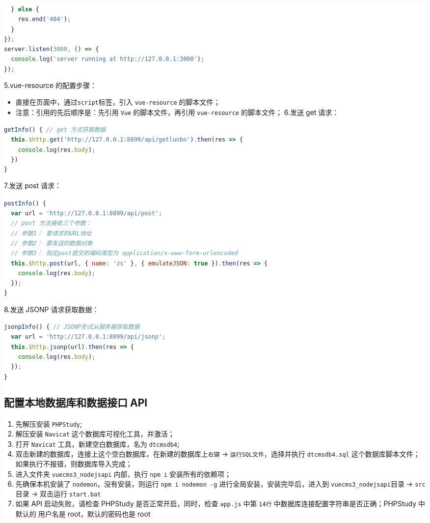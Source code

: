 ```javascript
  } else {
    res.end('404');
  }
});
server.listen(3000, () => {
  console.log('server running at http://127.0.0.1:3000');
});
```

5.vue-resource 的配置步骤：

- 直接在页面中，通过`script`标签，引入 `vue-resource` 的脚本文件；
- 注意：引用的先后顺序是：先引用 `Vue` 的脚本文件，再引用 `vue-resource` 的脚本文件； 6.发送 get 请求：

```javascript
getInfo() { // get 方式获取数据
  this.$http.get('http://127.0.0.1:8899/api/getlunbo').then(res => {
    console.log(res.body);
  })
}
```

7.发送 post 请求：

```javascript
postInfo() {
  var url = 'http://127.0.0.1:8899/api/post';
  // post 方法接收三个参数：
  // 参数1： 要请求的URL地址
  // 参数2： 要发送的数据对象
  // 参数3： 指定post提交的编码类型为 application/x-www-form-urlencoded
  this.$http.post(url, { name: 'zs' }, { emulateJSON: true }).then(res => {
    console.log(res.body);
  });
}
```

8.发送 JSONP 请求获取数据：

```javascript
jsonpInfo() { // JSONP形式从服务器获取数据
  var url = 'http://127.0.0.1:8899/api/jsonp';
  this.$http.jsonp(url).then(res => {
    console.log(res.body);
  });
}
```

## 配置本地数据库和数据接口 API

1. 先解压安装 `PHPStudy`;
2. 解压安装 `Navicat` 这个数据库可视化工具，并激活；
3. 打开 `Navicat` 工具，新建空白数据库，名为 `dtcmsdb4`;
4. 双击新建的数据库，连接上这个空白数据库，在新建的数据库上`右键` -> `运行SQL文件`，选择并执行 `dtcmsdb4.sql` 这个数据库脚本文件；如果执行不报错，则数据库导入完成；
5. 进入文件夹 `vuecms3_nodejsapi` 内部，执行 `npm i` 安装所有的依赖项；
6. 先确保本机安装了 `nodemon`，没有安装，则运行 `npm i nodemon -g` 进行全局安装，安装完毕后，进入到 `vuecms3_nodejsapi`目录 -> `src`目录 -> 双击运行 `start.bat`
7. 如果 API 启动失败，请检查 PHPStudy 是否正常开启，同时，检查 `app.js` 中第 `14行` 中数据库连接配置字符串是否正确；PHPStudy 中默认的 用户名是 root，默认的密码也是 root
